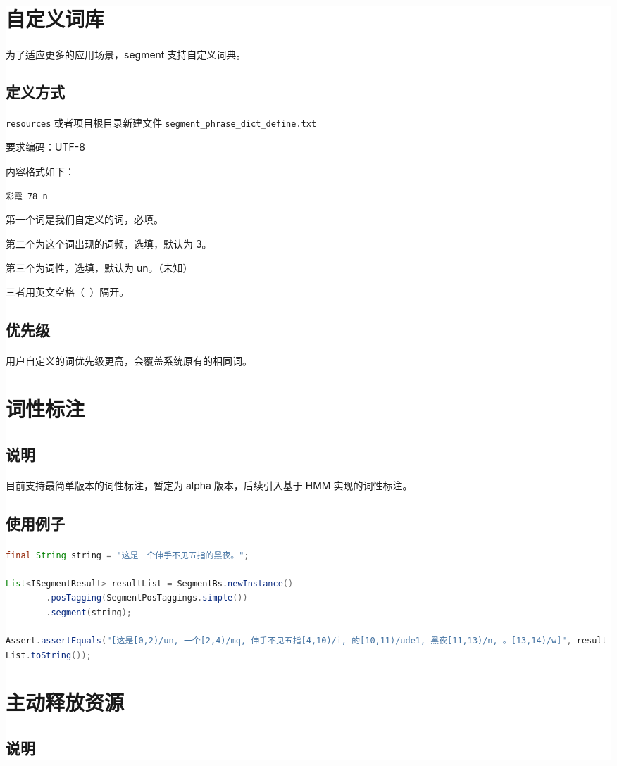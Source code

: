# 自定义词库

为了适应更多的应用场景，segment 支持自定义词典。

## 定义方式

`resources` 或者项目根目录新建文件 `segment_phrase_dict_define.txt`

要求编码：UTF-8

内容格式如下：

```
彩霞 78 n
```

第一个词是我们自定义的词，必填。

第二个为这个词出现的词频，选填，默认为 3。

第三个为词性，选填，默认为 un。（未知）

三者用英文空格（` `）隔开。

## 优先级

用户自定义的词优先级更高，会覆盖系统原有的相同词。

# 词性标注

## 说明

目前支持最简单版本的词性标注，暂定为 alpha 版本，后续引入基于 HMM 实现的词性标注。

## 使用例子

```java
final String string = "这是一个伸手不见五指的黑夜。";

List<ISegmentResult> resultList = SegmentBs.newInstance()
        .posTagging(SegmentPosTaggings.simple())
        .segment(string);

Assert.assertEquals("[这是[0,2)/un, 一个[2,4)/mq, 伸手不见五指[4,10)/i, 的[10,11)/ude1, 黑夜[11,13)/n, 。[13,14)/w]", resultList.toString());
```

# 主动释放资源 

## 说明
